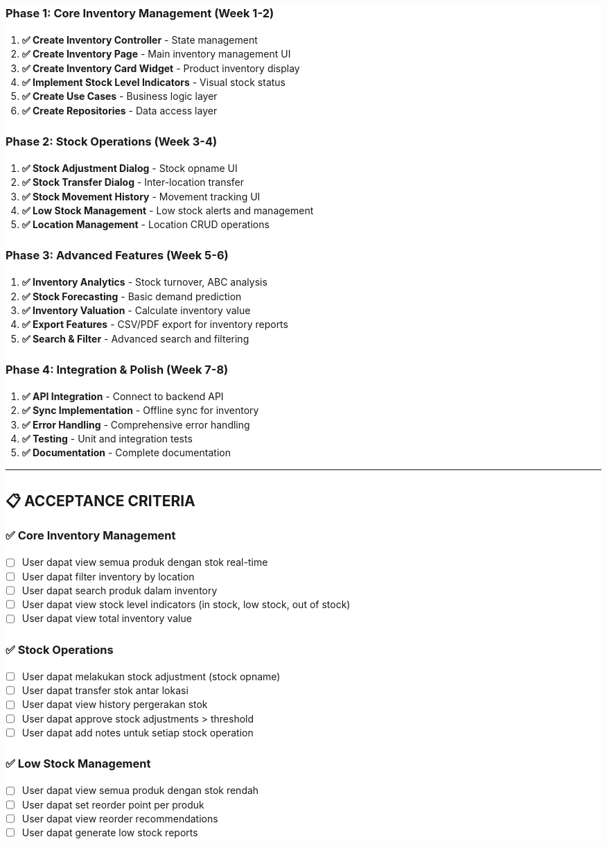 ### **Phase 1: Core Inventory Management (Week 1-2)**
1. **✅ Create Inventory Controller** - State management
2. **✅ Create Inventory Page** - Main inventory management UI
3. **✅ Create Inventory Card Widget** - Product inventory display
4. **✅ Implement Stock Level Indicators** - Visual stock status
5. **✅ Create Use Cases** - Business logic layer
6. **✅ Create Repositories** - Data access layer

### **Phase 2: Stock Operations (Week 3-4)**
1. **✅ Stock Adjustment Dialog** - Stock opname UI
2. **✅ Stock Transfer Dialog** - Inter-location transfer
3. **✅ Stock Movement History** - Movement tracking UI
4. **✅ Low Stock Management** - Low stock alerts and management
5. **✅ Location Management** - Location CRUD operations

### **Phase 3: Advanced Features (Week 5-6)**
1. **✅ Inventory Analytics** - Stock turnover, ABC analysis
2. **✅ Stock Forecasting** - Basic demand prediction
3. **✅ Inventory Valuation** - Calculate inventory value
4. **✅ Export Features** - CSV/PDF export for inventory reports
5. **✅ Search & Filter** - Advanced search and filtering

### **Phase 4: Integration & Polish (Week 7-8)**
1. **✅ API Integration** - Connect to backend API
2. **✅ Sync Implementation** - Offline sync for inventory
3. **✅ Error Handling** - Comprehensive error handling
4. **✅ Testing** - Unit and integration tests
5. **✅ Documentation** - Complete documentation

---

## 📋 **ACCEPTANCE CRITERIA**

### **✅ Core Inventory Management**
- [ ] User dapat view semua produk dengan stok real-time
- [ ] User dapat filter inventory by location
- [ ] User dapat search produk dalam inventory
- [ ] User dapat view stock level indicators (in stock, low stock, out of stock)
- [ ] User dapat view total inventory value

### **✅ Stock Operations**
- [ ] User dapat melakukan stock adjustment (stock opname)
- [ ] User dapat transfer stok antar lokasi
- [ ] User dapat view history pergerakan stok
- [ ] User dapat approve stock adjustments > threshold
- [ ] User dapat add notes untuk setiap stock operation

### **✅ Low Stock Management**
- [ ] User dapat view semua produk dengan stok rendah
- [ ] User dapat set reorder point per produk
- [ ] User dapat view reorder recommendations
- [ ] User dapat generate low stock reports
